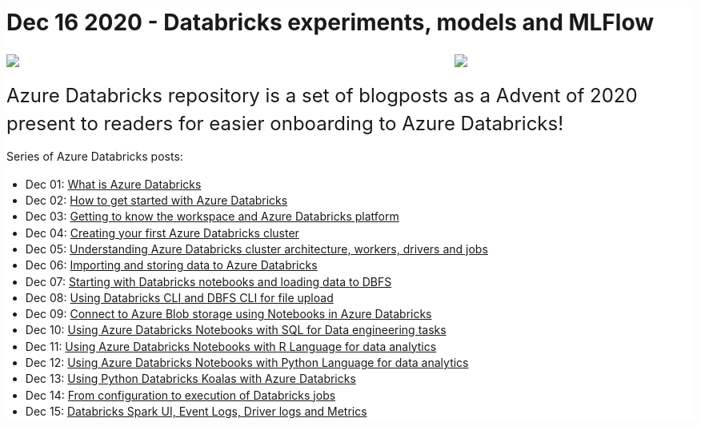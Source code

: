 

# Dec 16 2020 - Databricks experiments, models and MLFlow

<img src="images/logo-databricks.png" align="right" width="300" />


![](http://img.shields.io/badge/Azure-Databricks-red.svg)



<span style="font-size: x-large; font-weight: normal;">Azure Databricks repository is 
a set of blogposts as a Advent of 2020 present to readers for easier onboarding
to Azure Databricks! </span>



<p>Series of Azure Databricks posts:</p>



<ul><li>Dec 01: <a rel="noreferrer noopener" href="https://tomaztsql.wordpress.com/2020/12/01/advent-of-2020-day-1-what-is-azure-databricks/" target="_blank">What is Azure Databricks</a></li><li>Dec 02: <a rel="noreferrer noopener" href="https://tomaztsql.wordpress.com/2020/12/02/advent-of-2020-day-2-how-to-get-started-with-azure-databricks/" target="_blank">How to get started with Azure Databricks</a></li><li>Dec 03: <a href="https://tomaztsql.wordpress.com/2020/12/03/advent-of-2020-day-3-getting-to-know-the-workspace-and-azure-databricks-platform/" target="_blank" rel="noreferrer noopener">Getting to know the workspace and Azure Databricks platform</a></li>
<li>Dec 04: <a href="https://tomaztsql.wordpress.com/2020/12/04/advent-of-2020-day-4-creating-your-first-azure-databricks-cluster/" target="_blank" rel="noreferrer noopener">Creating your first Azure Databricks cluster</a></li>
<li>Dec 05: <a href="https://tomaztsql.wordpress.com/2020/12/05/advent-of-2020-day-5-understanding-azure-databricks-cluster-architecture-workers-drivers-and-jobs/" target="_blank" rel="noreferrer noopener">Understanding Azure Databricks cluster architecture, workers, drivers and jobs</a></li>
<li>Dec 06: <a href="https://tomaztsql.wordpress.com/2020/12/06/advent-of-2020-day-6-importing-and-storing-data-to-azure-databricks/" target="_blank" rel="noreferrer noopener">Importing and storing data to Azure Databricks</a></li>
<li>Dec 07: <a href="https://tomaztsql.wordpress.com/2020/12/07/advent-of-2020-day-7-starting-with-databricks-notebooks-and-loading-data-to-dbfs/" target="_blank" rel="noreferrer noopener">Starting with Databricks notebooks and loading data to DBFS</a></li>
<li>Dec 08: <a href="https://tomaztsql.wordpress.com/2020/12/08/advent-of-2020-day-8-using-databricks-cli-and-dbfs-cli-for-file-upload/" target="_blank" rel="noreferrer noopener"> Using Databricks CLI and DBFS CLI for file upload</a></li>
<li>Dec 09: <a href="https://tomaztsql.wordpress.com/2020/12/09/advent-of-2020-day-9-connect-to-azure-blob-storage-using-notebooks-in-azure-databricks/" target="_blank" rel="noreferrer noopener">Connect to Azure Blob storage using Notebooks in  Azure Databricks</a></li>
<li>Dec 10: <a href="https://tomaztsql.wordpress.com/2020/12/10/advent-of-2020-day-10-using-azure-databricks-notebooks-with-sql-for-data-engineering-tasks/" target="_blank" rel="noreferrer noopener">Using Azure Databricks Notebooks with SQL for Data engineering tasks</a></li>
<li>Dec 11: <a href="https://tomaztsql.wordpress.com/2020/12/11/advent-of-2020-day-11-using-azure-databricks-notebooks-with-r-language-for-data-analytics/" target="_blank" rel="noreferrer noopener">Using Azure Databricks Notebooks with R Language for data analytics</a></li>
<li>Dec 12: <a href="https://tomaztsql.wordpress.com/2020/12/12/advent-of-2020-day-12-using-azure-databricks-notebooks-with-python-language-for-data-analytics/" target="_blank" rel="noreferrer noopener">Using Azure Databricks Notebooks with Python Language for data analytics</a></li>
<li>Dec 13: <a href="https://tomaztsql.wordpress.com/2020/12/13/adventof-2020-day-13-using-python-databricks-koalas-with-azure-databricks/" target="_blank" rel="noreferrer noopener">Using Python Databricks Koalas with Azure Databricks</a></li>
<li>Dec 14: <a href="https://tomaztsql.wordpress.com/2020/12/14/advent-of-2020-day-14-from-configuration-to-execution-of-databricks-jobs/" target="_blank" rel="noreferrer noopener">From configuration to execution of Databricks jobs</a></li>
<li>Dec 15: <a href="https://tomaztsql.wordpress.com/2020/12/15/advent-of-2020-day-15-databricks-spark-ui-event-logs-driver-logs-and-metrics/" target="_blank" rel="noreferrer noopener">Databricks Spark UI, Event Logs, Driver logs and Metrics</a></li>
